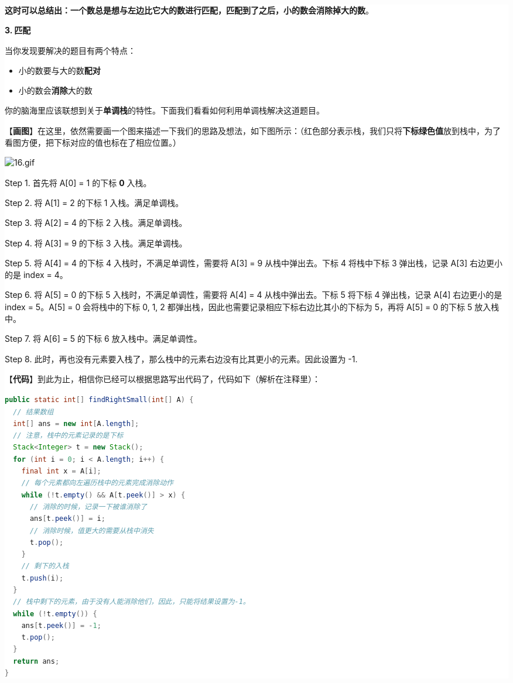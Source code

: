
**这时可以总结出：一个数总是想与左边比它大的数进行匹配，匹配到了之后，小的数会消除掉大的数**。

**3\. 匹配**

当你发现要解决的题目有两个特点：

- 小的数要与大的数**配对**
    
- 小的数会**消除**大的数
    

你的脑海里应该联想到关于**单调栈**的特性。下面我们看看如何利用单调栈解决这道题目。

【**画图**】在这里，依然需要画一个图来描述一下我们的思路及想法，如下图所示：（红色部分表示栈，我们只将**下标绿色值**放到栈中，为了看图方便，把下标对应的值也标在了相应位置。）

![16.gif](http://p4ui.toweydoc.tech:20080/images/stydocs/Cgp9HWA4qkaALlpRAHsvPijzTIg101.gif)

Step 1. 首先将 A\[0\] = 1 的下标 **0** 入栈。

Step 2. 将 A\[1\] = 2 的下标 1 入栈。满足单调栈。

Step 3. 将 A\[2\] = 4 的下标 2 入栈。满足单调栈。

Step 4. 将 A\[3\] = 9 的下标 3 入栈。满足单调栈。

Step 5. 将 A\[4\] = 4 的下标 4 入栈时，不满足单调性，需要将 A\[3\] = 9 从栈中弹出去。下标 4 将栈中下标 3 弹出栈，记录 A\[3\] 右边更小的是 index = 4。

Step 6. 将 A\[5\] = 0 的下标 5 入栈时，不满足单调性，需要将 A\[4\] = 4 从栈中弹出去。下标 5 将下标 4 弹出栈，记录 A\[4\] 右边更小的是 index = 5。A\[5\] = 0 会将栈中的下标 0, 1, 2 都弹出栈，因此也需要记录相应下标右边比其小的下标为 5，再将 A\[5\] = 0 的下标 5 放入栈中。

Step 7. 将 A\[6\] = 5 的下标 6 放入栈中。满足单调性。

Step 8. 此时，再也没有元素要入栈了，那么栈中的元素右边没有比其更小的元素。因此设置为 -1.

【**代码**】到此为止，相信你已经可以根据思路写出代码了，代码如下（解析在注释里）：

```java
public static int[] findRightSmall(int[] A) {
  // 结果数组
  int[] ans = new int[A.length];
  // 注意，栈中的元素记录的是下标
  Stack<Integer> t = new Stack();
  for (int i = 0; i < A.length; i++) {
    final int x = A[i];
    // 每个元素都向左遍历栈中的元素完成消除动作
    while (!t.empty() && A[t.peek()] > x) {
      // 消除的时候，记录一下被谁消除了
      ans[t.peek()] = i;
      // 消除时候，值更大的需要从栈中消失
      t.pop();
    }
    // 剩下的入栈
    t.push(i);
  }
  // 栈中剩下的元素，由于没有人能消除他们，因此，只能将结果设置为-1。
  while (!t.empty()) {
    ans[t.peek()] = -1;
    t.pop();
  }
  return ans;
}

```
